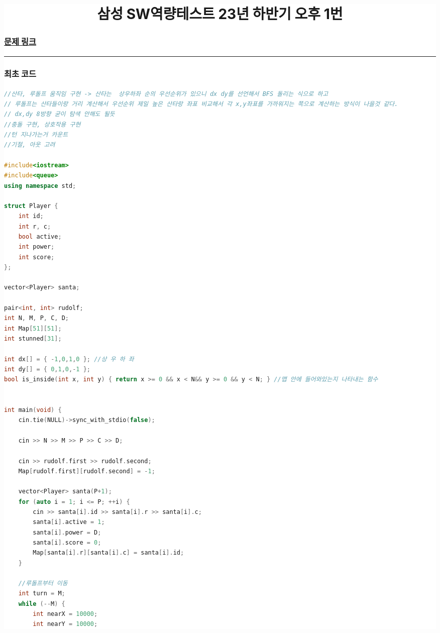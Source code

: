 <h1 align = "center">삼성 SW역량테스트 23년 하반기 오후 1번 </h1>

### [문제 링크](https://www.codetree.ai/training-field/frequent-problems/problems/rudolph-rebellion/description?page=1&pageSize=20 "루돌프의 반란")
---

### 최초 코드

```cpp
//산타, 루돌프 움직임 구현 -> 산타는  상우하좌 순의 우선순위가 있으니 dx dy를 선언해서 BFS 돌리는 식으로 하고
// 루돌프는 산타들이랑 거리 계산해서 우선순위 제일 높은 산타랑 좌표 비교해서 각 x,y좌표를 가까워지는 쪽으로 계산하는 방식이 나을것 같다. 
// dx,dy 8방향 굳이 탐색 안해도 될듯 
//충돌 구현, 상호작용 구현 
//턴 지나가는거 카운트 
//기절, 아웃 고려

#include<iostream>
#include<queue>
using namespace std;

struct Player {
	int id;
	int r, c;
	bool active;
	int power;
	int score;
};

vector<Player> santa;

pair<int, int> rudolf;
int N, M, P, C, D;
int Map[51][51];
int stunned[31];

int dx[] = { -1,0,1,0 }; //상 우 하 좌
int dy[] = { 0,1,0,-1 };
bool is_inside(int x, int y) { return x >= 0 && x < N&& y >= 0 && y < N; } //맵 안에 들어와있는지 나타내는 함수


int main(void) {
	cin.tie(NULL)->sync_with_stdio(false);

	cin >> N >> M >> P >> C >> D;

	cin >> rudolf.first >> rudolf.second;
	Map[rudolf.first][rudolf.second] = -1;

	vector<Player> santa(P+1);
	for (auto i = 1; i <= P; ++i) {
		cin >> santa[i].id >> santa[i].r >> santa[i].c;
		santa[i].active = 1;
		santa[i].power = D;
		santa[i].score = 0;
		Map[santa[i].r][santa[i].c] = santa[i].id;
	}

	//루돌프부터 이동
	int turn = M;
	while (--M) {
		int nearX = 10000;
		int nearY = 10000;
```